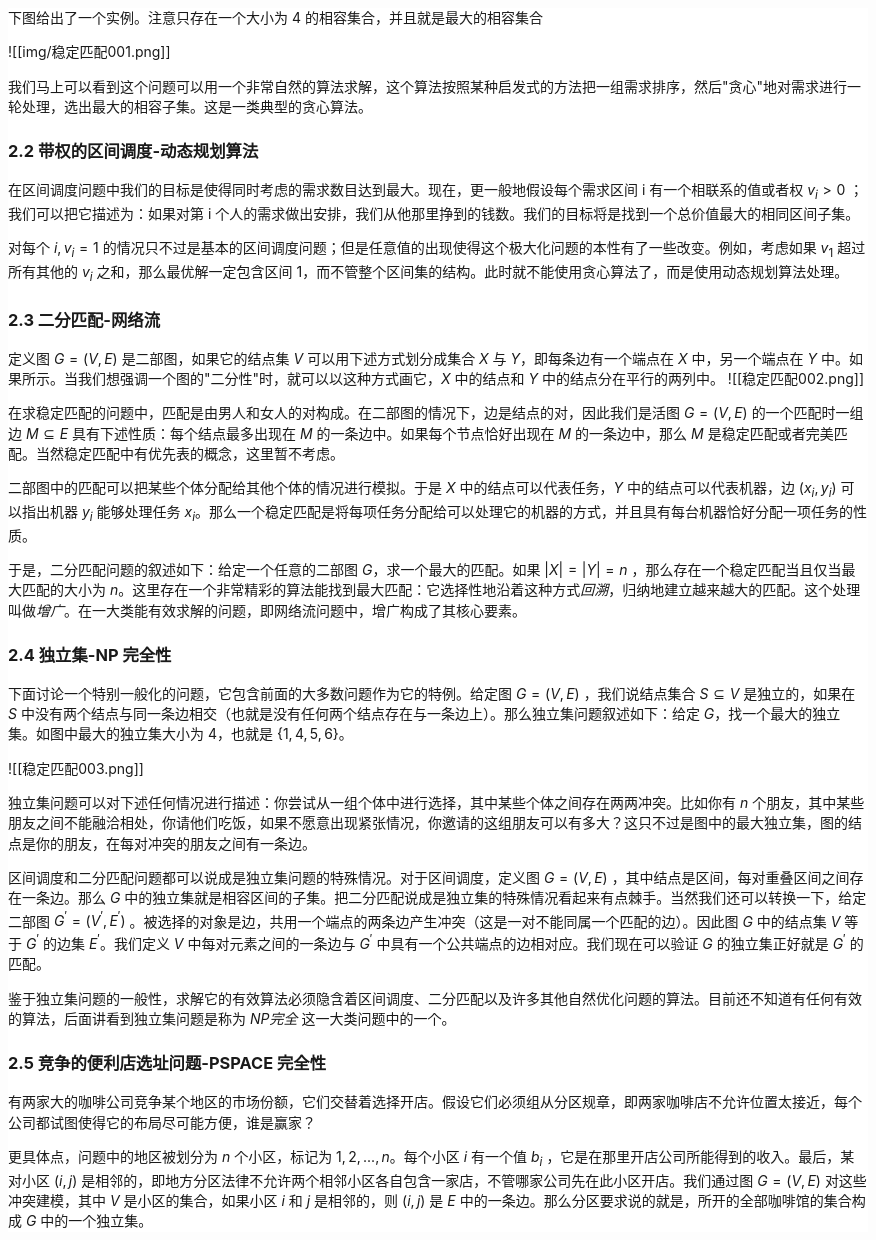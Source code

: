 下图给出了一个实例。注意只存在一个大小为 4 的相容集合，并且就是最大的相容集合

![[img/稳定匹配001.png]]

我们马上可以看到这个问题可以用一个非常自然的算法求解，这个算法按照某种启发式的方法把一组需求排序，然后"贪心"地对需求进行一轮处理，选出最大的相容子集。这是一类典型的贪心算法。


### 2.2 带权的区间调度-动态规划算法

在区间调度问题中我们的目标是使得同时考虑的需求数目达到最大。现在，更一般地假设每个需求区间 i 有一个相联系的值或者权 $v_i > 0$ ；我们可以把它描述为：如果对第 i 个人的需求做出安排，我们从他那里挣到的钱数。我们的目标将是找到一个总价值最大的相同区间子集。

对每个 $i, v_i = 1$ 的情况只不过是基本的区间调度问题；但是任意值的出现使得这个极大化问题的本性有了一些改变。例如，考虑如果 $v_1$ 超过所有其他的 $v_i$ 之和，那么最优解一定包含区间 1，而不管整个区间集的结构。此时就不能使用贪心算法了，而是使用动态规划算法处理。


### 2.3 二分匹配-网络流

定义图 $G=(V, E)$ 是二部图，如果它的结点集 $V$ 可以用下述方式划分成集合 $X$ 与 $Y$，即每条边有一个端点在 $X$ 中，另一个端点在 $Y$ 中。如果所示。当我们想强调一个图的"二分性"时，就可以以这种方式画它，$X$ 中的结点和 $Y$ 中的结点分在平行的两列中。
![[稳定匹配002.png]]

在求稳定匹配的问题中，匹配是由男人和女人的对构成。在二部图的情况下，边是结点的对，因此我们是活图 $G=(V, E)$ 的一个匹配时一组边 $M \subseteq E$ 具有下述性质：每个结点最多出现在 $M$ 的一条边中。如果每个节点恰好出现在 $M$ 的一条边中，那么 $M$ 是稳定匹配或者完美匹配。当然稳定匹配中有优先表的概念，这里暂不考虑。

二部图中的匹配可以把某些个体分配给其他个体的情况进行模拟。于是 $X$ 中的结点可以代表任务，$Y$ 中的结点可以代表机器，边 $(x_i, y_i)$ 可以指出机器 $y_i$ 能够处理任务 $x_i$。那么一个稳定匹配是将每项任务分配给可以处理它的机器的方式，并且具有每台机器恰好分配一项任务的性质。 

于是，二分匹配问题的叙述如下：给定一个任意的二部图 $G$，求一个最大的匹配。如果 $|X|=|Y|=n$ ，那么存在一个稳定匹配当且仅当最大匹配的大小为 $n$。这里存在一个非常精彩的算法能找到最大匹配：它选择性地沿着这种方式*回溯*，归纳地建立越来越大的匹配。这个处理叫做*增广*。在一大类能有效求解的问题，即网络流问题中，增广构成了其核心要素。


### 2.4 独立集-NP 完全性
下面讨论一个特别一般化的问题，它包含前面的大多数问题作为它的特例。给定图 $G=(V, E)$ ，我们说结点集合 $S \subseteq V$ 是独立的，如果在 $S$ 中没有两个结点与同一条边相交（也就是没有任何两个结点存在与一条边上）。那么独立集问题叙述如下：给定 $G$，找一个最大的独立集。如图中最大的独立集大小为 4，也就是 $\{1, 4, 5, 6\}$。

![[稳定匹配003.png]]

独立集问题可以对下述任何情况进行描述：你尝试从一组个体中进行选择，其中某些个体之间存在两两冲突。比如你有 $n$ 个朋友，其中某些朋友之间不能融洽相处，你请他们吃饭，如果不愿意出现紧张情况，你邀请的这组朋友可以有多大？这只不过是图中的最大独立集，图的结点是你的朋友，在每对冲突的朋友之间有一条边。

区间调度和二分匹配问题都可以说成是独立集问题的特殊情况。对于区间调度，定义图 $G=(V, E)$ ，其中结点是区间，每对重叠区间之间存在一条边。那么 $G$ 中的独立集就是相容区间的子集。把二分匹配说成是独立集的特殊情况看起来有点棘手。当然我们还可以转换一下，给定二部图  $G^{'}=(V^{'}, E^{'})$ 。被选择的对象是边，共用一个端点的两条边产生冲突（这是一对不能同属一个匹配的边）。因此图 $G$ 中的结点集 $V$ 等于 $G^{'}$ 的边集 $E^{'}$。我们定义 $V$ 中每对元素之间的一条边与 $G^{'}$ 中具有一个公共端点的边相对应。我们现在可以验证 $G$ 的独立集正好就是 $G^{'}$ 的匹配。

鉴于独立集问题的一般性，求解它的有效算法必须隐含着区间调度、二分匹配以及许多其他自然优化问题的算法。目前还不知道有任何有效的算法，后面讲看到独立集问题是称为 $NP 完全$ 这一大类问题中的一个。



### 2.5 竞争的便利店选址问题-PSPACE 完全性

有两家大的咖啡公司竞争某个地区的市场份额，它们交替着选择开店。假设它们必须组从分区规章，即两家咖啡店不允许位置太接近，每个公司都试图使得它的布局尽可能方便，谁是赢家？

更具体点，问题中的地区被划分为 $n$ 个小区，标记为 $1, 2,..., n$。每个小区 $i$ 有一个值 $b_i$ ，它是在那里开店公司所能得到的收入。最后，某对小区 $(i, j)$ 是相邻的，即地方分区法律不允许两个相邻小区各自包含一家店，不管哪家公司先在此小区开店。我们通过图 $G=(V, E)$ 对这些冲突建模，其中 $V$ 是小区的集合，如果小区 $i$ 和 $j$ 是相邻的，则 $(i, j)$ 是 $E$ 中的一条边。那么分区要求说的就是，所开的全部咖啡馆的集合构成 $G$ 中的一个独立集。
